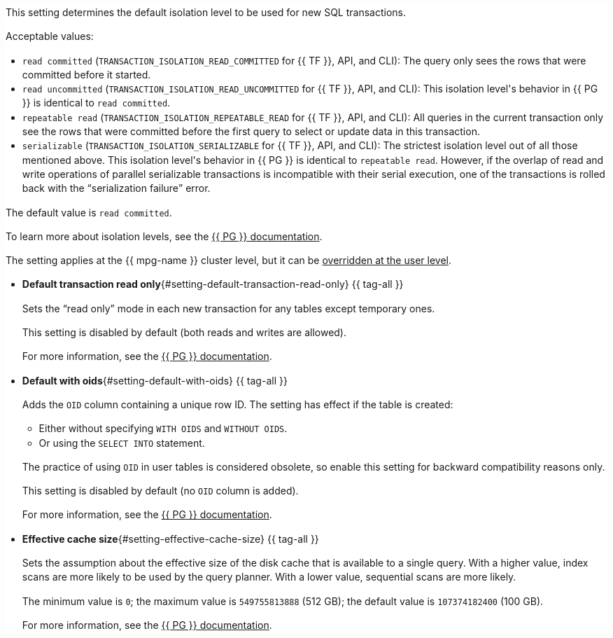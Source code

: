   This setting determines the default isolation level to be used for new SQL transactions.

  Acceptable values:

  - `read committed` (`TRANSACTION_ISOLATION_READ_COMMITTED` for {{ TF }}, API, and CLI): The query only sees the rows that were committed before it started.
  - `read uncommitted` (`TRANSACTION_ISOLATION_READ_UNCOMMITTED` for {{ TF }}, API, and CLI): This isolation level's behavior in {{ PG }} is identical to `read committed`.
  - `repeatable read` (`TRANSACTION_ISOLATION_REPEATABLE_READ` for {{ TF }}, API, and CLI): All queries in the current transaction only see the rows that were committed before the first query to select or update data in this transaction.
  - `serializable` (`TRANSACTION_ISOLATION_SERIALIZABLE` for {{ TF }}, API, and CLI): The strictest isolation level out of all those mentioned above. This isolation level's behavior in {{ PG }} is identical to `repeatable read`. However, if the overlap of read and write operations of parallel serializable transactions is incompatible with their serial execution, one of the transactions is rolled back with the <q>serialization failure</q> error.

  The default value is `read committed`.

  To learn more about isolation levels, see the [{{ PG }} documentation](https://www.postgresql.org/docs/current/transaction-iso.html).

  The setting applies at the {{ mpg-name }} cluster level, but it can be [overridden at the user level](../../../managed-postgresql/concepts/settings-list.md#dbms-user-settings).

- **Default transaction read only**{#setting-default-transaction-read-only} {{ tag-all }}

  Sets the <q>read only</q> mode in each new transaction for any tables except temporary ones.

  This setting is disabled by default (both reads and writes are allowed).

  For more information, see the [{{ PG }} documentation](https://www.postgresql.org/docs/current/runtime-config-client.html#GUC-DEFAULT-TRANSACTION-READ-ONLY).

- **Default with oids**{#setting-default-with-oids} {{ tag-all }}

  Adds the `OID` column containing a unique row ID. The setting has effect if the table is created:

  - Either without specifying `WITH OIDS` and `WITHOUT OIDS`.
  - Or using the `SELECT INTO` statement.

  The practice of using `OID` in user tables is considered obsolete, so enable this setting for backward compatibility reasons only.

  This setting is disabled by default (no `OID` column is added).

  For more information, see the [{{ PG }} documentation](https://www.postgresql.org/docs/11/runtime-config-compatible.html#GUC-DEFAULT-WITH-OIDS).

- **Effective cache size**{#setting-effective-cache-size} {{ tag-all }}

  Sets the assumption about the effective size of the disk cache that is available to a single query. With a higher value, index scans are more likely to be used by the query planner. With a lower value, sequential scans are more likely.

  The minimum value is `0`; the maximum value is `549755813888` (512 GB); the default value is `107374182400` (100 GB).

  For more information, see the [{{ PG }} documentation](https://www.postgresql.org/docs/current/runtime-config-query.html#GUC-EFFECTIVE-CACHE-SIZE).

